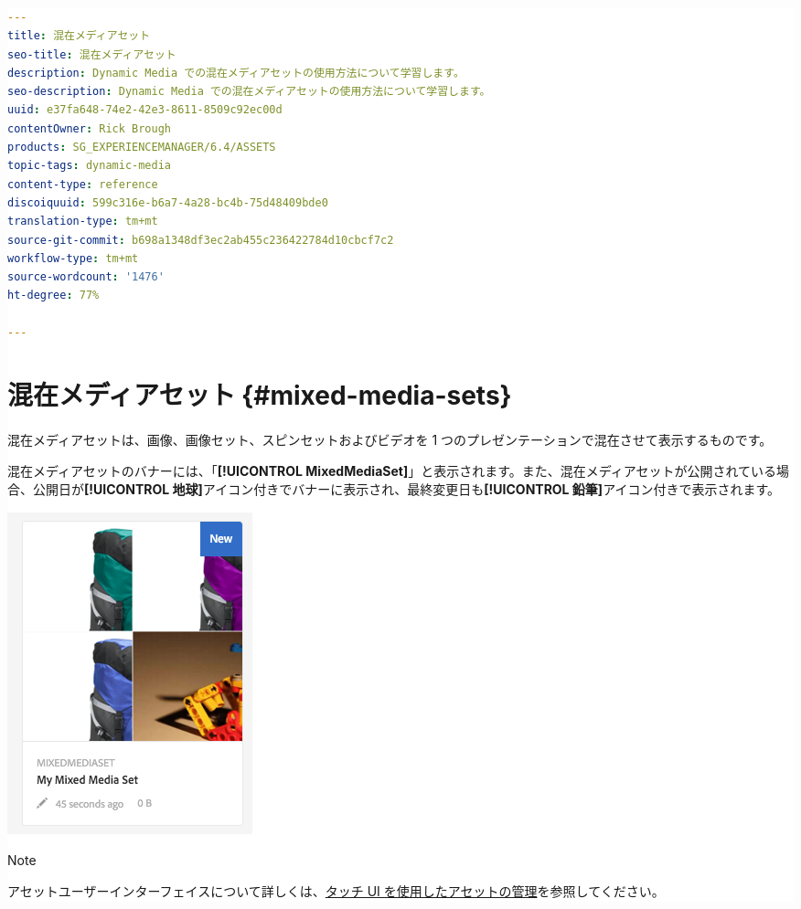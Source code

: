 ```yaml
---
title: 混在メディアセット
seo-title: 混在メディアセット
description: Dynamic Media での混在メディアセットの使用方法について学習します。
seo-description: Dynamic Media での混在メディアセットの使用方法について学習します。
uuid: e37fa648-74e2-42e3-8611-8509c92ec00d
contentOwner: Rick Brough
products: SG_EXPERIENCEMANAGER/6.4/ASSETS
topic-tags: dynamic-media
content-type: reference
discoiquuid: 599c316e-b6a7-4a28-bc4b-75d48409bde0
translation-type: tm+mt
source-git-commit: b698a1348df3ec2ab455c236422784d10cbcf7c2
workflow-type: tm+mt
source-wordcount: '1476'
ht-degree: 77%

---
```



# 混在メディアセット {#mixed-media-sets}

混在メディアセットは、画像、画像セット、スピンセットおよびビデオを 1 つのプレゼンテーションで混在させて表示するものです。

混在メディアセットのバナーには、「**[!UICONTROL MixedMediaSet]**」と表示されます。また、混在メディアセットが公開されている場合、公開日が&#x200B;**[!UICONTROL 地球]**&#x200B;アイコン付きでバナーに表示され、最終変更日も&#x200B;**[!UICONTROL 鉛筆]**&#x200B;アイコン付きで表示されます。

![chlimage_1-348](assets/chlimage_1-348.png)

>[!NOTE]
>
>アセットユーザーインターフェイスについて詳しくは、[タッチ UI を使用したアセットの管理](managing-assets-touch-ui.md)を参照してください。
